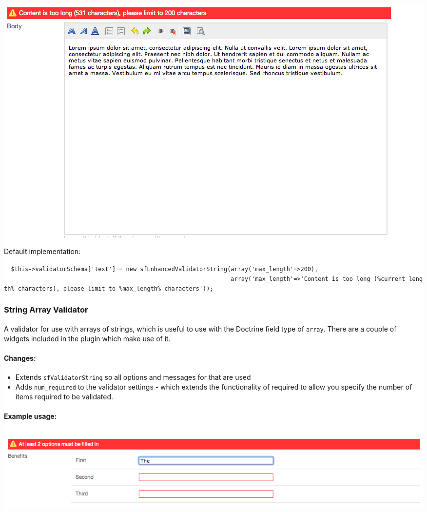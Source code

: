 ![string_validator.png](https://github.com/HollerLondon/sfMooToolsFormExtraPlugin/blob/master/docs/images/string_validator.png?raw=true)

  Default implementation:
    
      $this->validatorSchema['text'] = new sfEnhancedValidatorString(array('max_length'=>200), 
                                                                     array('max_length'=>'Content is too long (%current_length% characters), please limit to %max_length% characters'));


### String Array Validator

A validator for use with arrays of strings, which is useful to use with the Doctrine field type of `array`.  There are a couple of widgets included in the plugin which make use of it.


#### Changes:

 * Extends `sfValidatorString` so all options and messages for that are used
 * Adds `num_required` to the validator settings - which extends the functionality of required to allow you specify the number of items required to be validated.
  

#### Example usage:

![array_validator.png](https://github.com/HollerLondon/sfMooToolsFormExtraPlugin/blob/master/docs/images/array_validator.png?raw=true)
